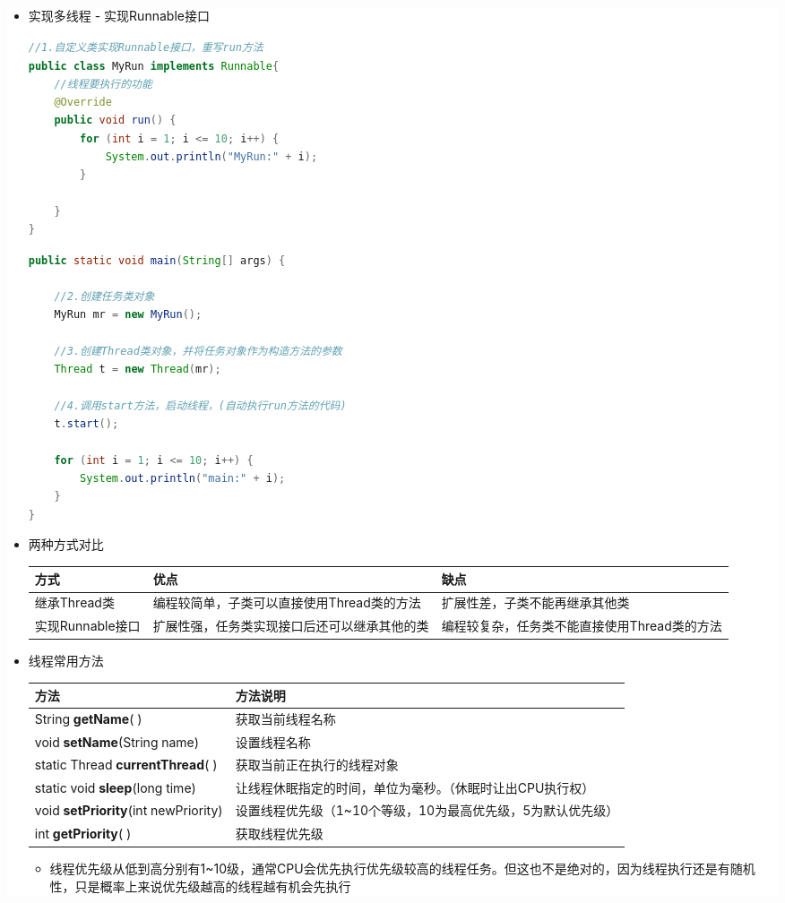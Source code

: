 

- 实现多线程 - 实现Runnable接口

  ```java
  //1.自定义类实现Runnable接口，重写run方法
  public class MyRun implements Runnable{
      //线程要执行的功能
      @Override
      public void run() {
          for (int i = 1; i <= 10; i++) {
              System.out.println("MyRun:" + i);
          }
  
      }
  }
  ```

  ```java
  public static void main(String[] args) {
      
      //2.创建任务类对象
      MyRun mr = new MyRun();
      
      //3.创建Thread类对象，并将任务对象作为构造方法的参数
      Thread t = new Thread(mr);
      
      //4.调用start方法，启动线程，(自动执行run方法的代码)
      t.start();
      
      for (int i = 1; i <= 10; i++) {
          System.out.println("main:" + i);
      }
  }
  ```



- 两种方式对比

  | 方式             | 优点                                         | 缺点                                         |
  | ---------------- | -------------------------------------------- | -------------------------------------------- |
  | 继承Thread类     | 编程较简单，子类可以直接使用Thread类的方法   | 扩展性差，子类不能再继承其他类               |
  | 实现Runnable接口 | 扩展性强，任务类实现接口后还可以继承其他的类 | 编程较复杂，任务类不能直接使用Thread类的方法 |



- 线程常用方法

  | 方法                                    | 方法说明                                                    |
  | --------------------------------------- | ----------------------------------------------------------- |
  | String **getName**(  )                  | 获取当前线程名称                                            |
  | void **setName**(String  name)          | 设置线程名称                                                |
  | static  Thread **currentThread**(  )    | 获取当前正在执行的线程对象                                  |
  | static  void **sleep**(long time)       | 让线程休眠指定的时间，单位为毫秒。（休眠时让出CPU执行权）   |
  | void  **setPriority**(int  newPriority) | 设置线程优先级（1~10个等级，10为最高优先级，5为默认优先级） |
  | int **getPriority**(  )                 | 获取线程优先级                                              |
  - 线程优先级从低到高分别有1~10级，通常CPU会优先执行优先级较高的线程任务。但这也不是绝对的，因为线程执行还是有随机性，只是概率上来说优先级越高的线程越有机会先执行
